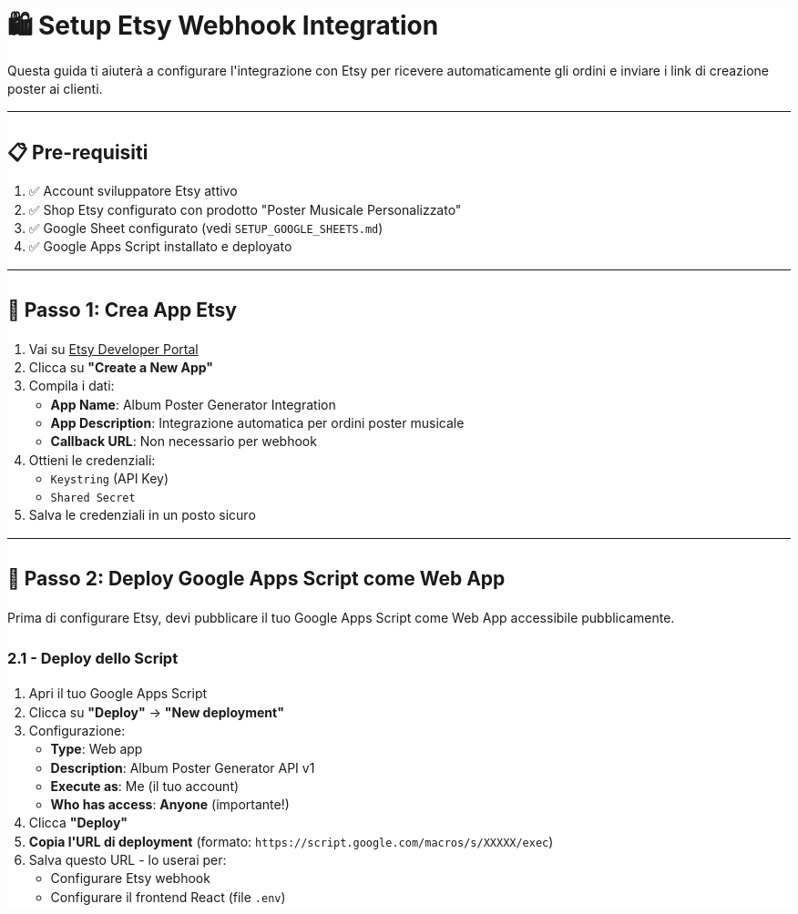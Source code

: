 # 🛍️ Setup Etsy Webhook Integration

Questa guida ti aiuterà a configurare l'integrazione con Etsy per ricevere automaticamente gli ordini e inviare i link di creazione poster ai clienti.

---

## 📋 Pre-requisiti

1. ✅ Account sviluppatore Etsy attivo
2. ✅ Shop Etsy configurato con prodotto "Poster Musicale Personalizzato"
3. ✅ Google Sheet configurato (vedi `SETUP_GOOGLE_SHEETS.md`)
4. ✅ Google Apps Script installato e deployato

---

## 🔧 Passo 1: Crea App Etsy

1. Vai su [Etsy Developer Portal](https://www.etsy.com/developers)
2. Clicca su **"Create a New App"**
3. Compila i dati:
   - **App Name**: Album Poster Generator Integration
   - **App Description**: Integrazione automatica per ordini poster musicale
   - **Callback URL**: Non necessario per webhook
4. Ottieni le credenziali:
   - `Keystring` (API Key)
   - `Shared Secret`
5. Salva le credenziali in un posto sicuro

---

## 🔗 Passo 2: Deploy Google Apps Script come Web App

Prima di configurare Etsy, devi pubblicare il tuo Google Apps Script come Web App accessibile pubblicamente.

### 2.1 - Deploy dello Script

1. Apri il tuo Google Apps Script
2. Clicca su **"Deploy"** → **"New deployment"**
3. Configurazione:
   - **Type**: Web app
   - **Description**: Album Poster Generator API v1
   - **Execute as**: Me (il tuo account)
   - **Who has access**: **Anyone** (importante!)
4. Clicca **"Deploy"**
5. **Copia l'URL di deployment** (formato: `https://script.google.com/macros/s/XXXXX/exec`)
6. Salva questo URL - lo userai per:
   - Configurare Etsy webhook
   - Configurare il frontend React (file `.env`)
